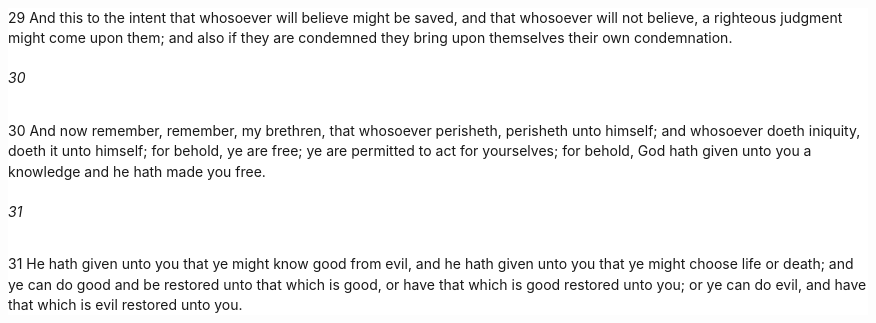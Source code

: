 29 And this to the intent that whosoever will believe might be saved, and that whosoever will not believe, a righteous judgment might come upon them; and also if they are condemned they bring upon themselves their own condemnation.
###### 30
30 And now remember, remember, my brethren, that whosoever perisheth, perisheth unto himself; and whosoever doeth iniquity, doeth it unto himself; for behold, ye are free; ye are permitted to act for yourselves; for behold, God hath given unto you a knowledge and he hath made you free.
###### 31
31 He hath given unto you that ye might know good from evil, and he hath given unto you that ye might choose life or death; and ye can do good and be restored unto that which is good, or have that which is good restored unto you; or ye can do evil, and have that which is evil restored unto you.
